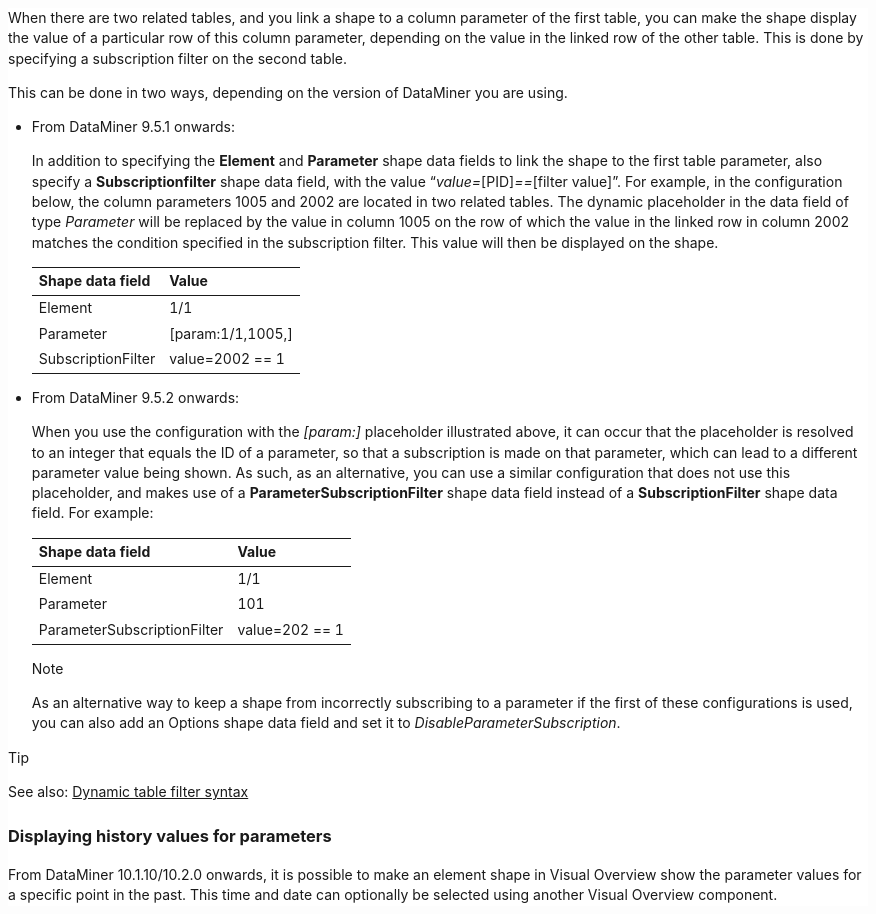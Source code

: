 When there are two related tables, and you link a shape to a column parameter of the first table, you can make the shape display the value of a particular row of this column parameter, depending on the value in the linked row of the other table. This is done by specifying a subscription filter on the second table.

This can be done in two ways, depending on the version of DataMiner you are using.

- From DataMiner 9.5.1 onwards:

    In addition to specifying the **Element** and **Parameter** shape data fields to link the shape to the first table parameter, also specify a **Subscriptionfilter** shape data field, with the value “*value=*\[PID\]*==*\[filter value\]”.     For example, in the configuration below, the column parameters 1005 and 2002 are located in two related tables. The dynamic placeholder in the data field of type *Parameter* will be replaced by the value in column 1005 on the row of which the value in the linked row in column 2002 matches the condition specified in the subscription filter. This value will then be displayed on the shape.

    | Shape data field | Value               |
    |--------------------|---------------------|
    | Element            | 1/1                 |
    | Parameter          | \[param:1/1,1005,\] |
    | SubscriptionFilter | value=2002 == 1     |

- From DataMiner 9.5.2 onwards:

    When you use the configuration with the *\[param:\]* placeholder illustrated above, it can occur that the placeholder is resolved to an integer that equals the ID of a parameter, so that a subscription is made on that parameter, which can lead to a different parameter value being shown. As such, as an alternative, you can use a similar configuration that does not use this placeholder, and makes use of a **ParameterSubscriptionFilter** shape data field instead of a **SubscriptionFilter** shape data field. For example:

    | Shape data field          | Value          |
    |-----------------------------|----------------|
    | Element                     | 1/1            |
    | Parameter                   | 101            |
    | ParameterSubscriptionFilter | value=202 == 1 |

    > [!NOTE]
    > As an alternative way to keep a shape from incorrectly subscribing to a parameter if the first of these configurations is used, you can also add an Options shape data field and set it to *DisableParameterSubscription*.

> [!TIP]
> See also:
> [Dynamic table filter syntax](xref:Dynamic_table_filter_syntax)

### Displaying history values for parameters

From DataMiner 10.1.10/10.2.0 onwards, it is possible to make an element shape in Visual Overview show the parameter values for a specific point in the past. This time and date can optionally be selected using another Visual Overview component.
